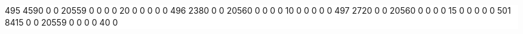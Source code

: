 </tr>
<tr class="even">
<td>495</td>
<td>4590</td>
<td>0</td>
<td>0</td>
<td>20559</td>
<td>0</td>
<td>0</td>
<td>0</td>
<td>0</td>
<td>20</td>
<td>0</td>
<td>0</td>
<td>0</td>
<td>0</td>
<td>0</td>
</tr>
<tr class="odd">
<td>496</td>
<td>2380</td>
<td>0</td>
<td>0</td>
<td>20560</td>
<td>0</td>
<td>0</td>
<td>0</td>
<td>0</td>
<td>10</td>
<td>0</td>
<td>0</td>
<td>0</td>
<td>0</td>
<td>0</td>
</tr>
<tr class="even">
<td>497</td>
<td>2720</td>
<td>0</td>
<td>0</td>
<td>20560</td>
<td>0</td>
<td>0</td>
<td>0</td>
<td>0</td>
<td>15</td>
<td>0</td>
<td>0</td>
<td>0</td>
<td>0</td>
<td>0</td>
</tr>
<tr class="odd">
<td>501</td>
<td>8415</td>
<td>0</td>
<td>0</td>
<td>20559</td>
<td>0</td>
<td>0</td>
<td>0</td>
<td>0</td>
<td>40</td>
<td>0</td>